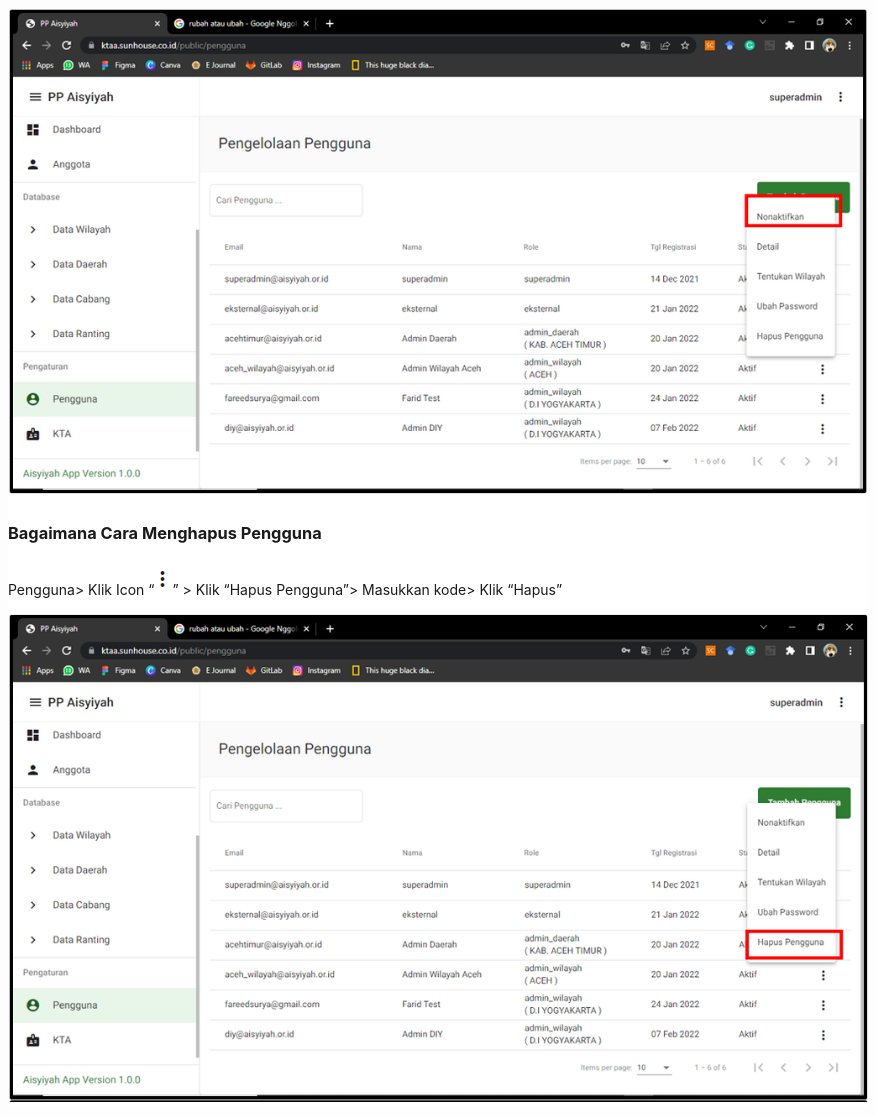 ![33._Bagaimana_Cara_Menonaktifkan_Mengaktifkan_Pengguna](uploads/adefd5fdcbc519cc5dd1a21a4b620daf/33._Bagaimana_Cara_Menonaktifkan_Mengaktifkan_Pengguna.PNG)


### Bagaimana Cara Menghapus Pengguna
Pengguna> Klik Icon “![Satai_Icon](uploads/7946bc5dda29c72efb7f90411fdb495a/Satai_Icon.PNG)” > Klik “Hapus Pengguna”> Masukkan kode> Klik “Hapus”

![34._a._Bagaimana_Cara_Menghapus_Pengguna](uploads/2d0fbfd80039fdd1a4f829f2b6572081/34._a._Bagaimana_Cara_Menghapus_Pengguna.PNG)

